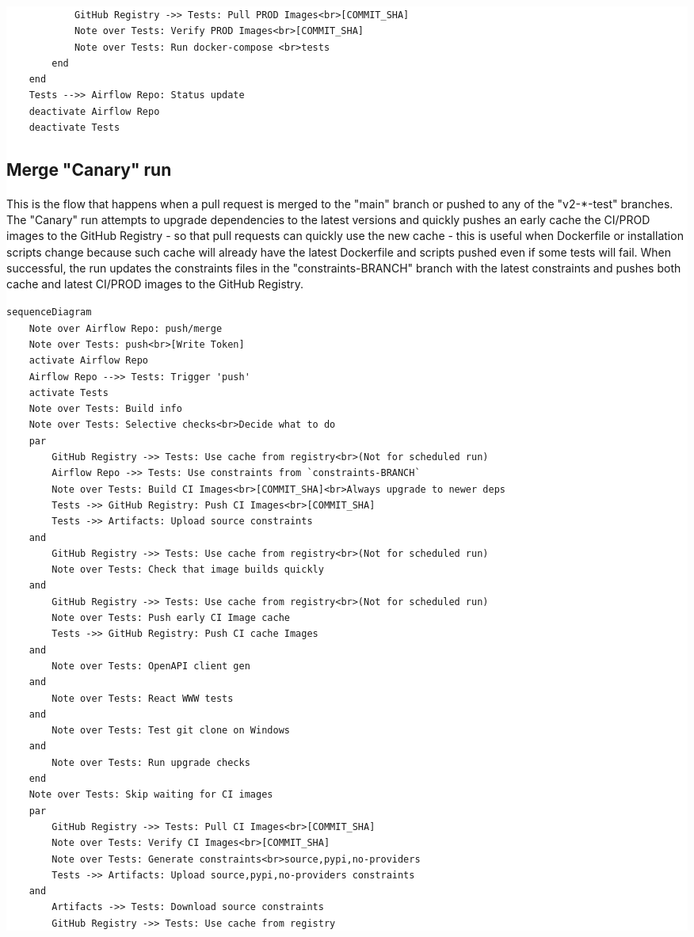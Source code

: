 ```mermaid
            GitHub Registry ->> Tests: Pull PROD Images<br>[COMMIT_SHA]
            Note over Tests: Verify PROD Images<br>[COMMIT_SHA]
            Note over Tests: Run docker-compose <br>tests
        end
    end
    Tests -->> Airflow Repo: Status update
    deactivate Airflow Repo
    deactivate Tests
```

## Merge "Canary" run

This is the flow that happens when a pull request is merged to the "main" branch or pushed to any of
the "v2-*-test" branches. The "Canary" run attempts to upgrade dependencies to the latest versions
and quickly pushes an early cache the CI/PROD images to the GitHub Registry - so that pull requests
can quickly use the new cache - this is useful when Dockerfile or installation scripts change because such
cache will already have the latest Dockerfile and scripts pushed even if some tests will fail.
When successful, the run updates the constraints files in the "constraints-BRANCH" branch with the latest
constraints and pushes both cache and latest  CI/PROD images to the GitHub Registry.

```mermaid
sequenceDiagram
    Note over Airflow Repo: push/merge
    Note over Tests: push<br>[Write Token]
    activate Airflow Repo
    Airflow Repo -->> Tests: Trigger 'push'
    activate Tests
    Note over Tests: Build info
    Note over Tests: Selective checks<br>Decide what to do
    par
        GitHub Registry ->> Tests: Use cache from registry<br>(Not for scheduled run)
        Airflow Repo ->> Tests: Use constraints from `constraints-BRANCH`
        Note over Tests: Build CI Images<br>[COMMIT_SHA]<br>Always upgrade to newer deps
        Tests ->> GitHub Registry: Push CI Images<br>[COMMIT_SHA]
        Tests ->> Artifacts: Upload source constraints
    and
        GitHub Registry ->> Tests: Use cache from registry<br>(Not for scheduled run)
        Note over Tests: Check that image builds quickly
    and
        GitHub Registry ->> Tests: Use cache from registry<br>(Not for scheduled run)
        Note over Tests: Push early CI Image cache
        Tests ->> GitHub Registry: Push CI cache Images
    and
        Note over Tests: OpenAPI client gen
    and
        Note over Tests: React WWW tests
    and
        Note over Tests: Test git clone on Windows
    and
        Note over Tests: Run upgrade checks
    end
    Note over Tests: Skip waiting for CI images
    par
        GitHub Registry ->> Tests: Pull CI Images<br>[COMMIT_SHA]
        Note over Tests: Verify CI Images<br>[COMMIT_SHA]
        Note over Tests: Generate constraints<br>source,pypi,no-providers
        Tests ->> Artifacts: Upload source,pypi,no-providers constraints
    and
        Artifacts ->> Tests: Download source constraints
        GitHub Registry ->> Tests: Use cache from registry
```